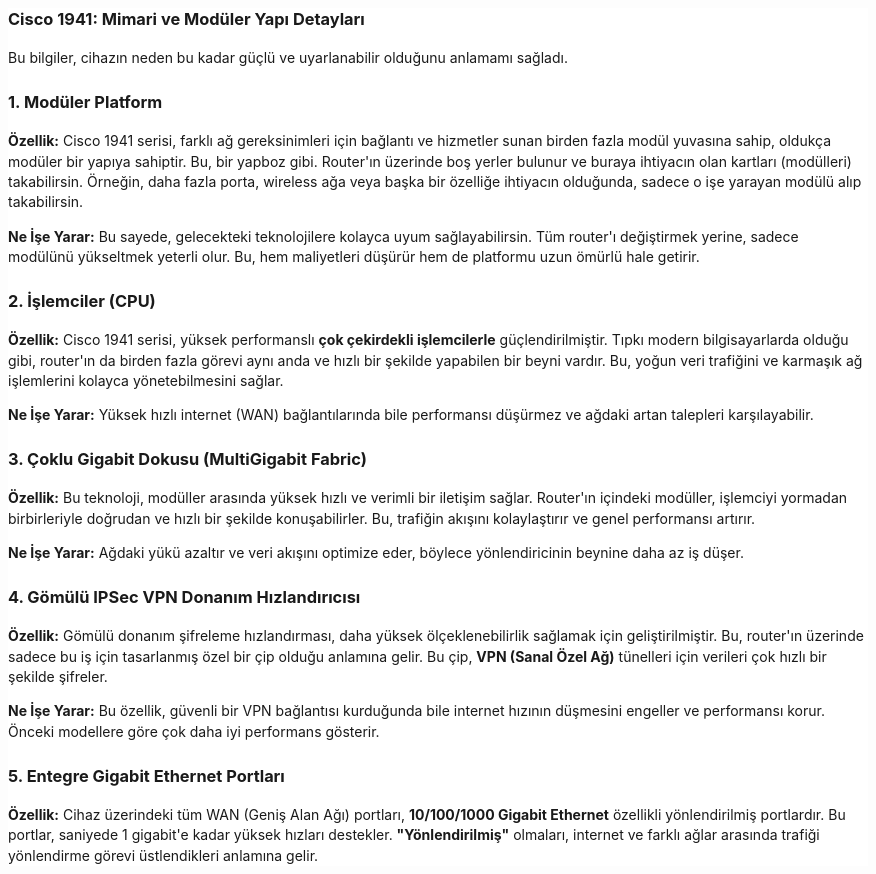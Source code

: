 
### **Cisco 1941: Mimari ve Modüler Yapı Detayları**

Bu bilgiler, cihazın neden bu kadar güçlü ve uyarlanabilir olduğunu anlamamı sağladı.

### 1. Modüler Platform

**Özellik:** Cisco 1941 serisi, farklı ağ gereksinimleri için bağlantı ve hizmetler sunan birden fazla modül yuvasına sahip, oldukça modüler bir yapıya sahiptir.
Bu, bir yapboz gibi. Router'ın üzerinde boş yerler bulunur ve buraya ihtiyacın olan kartları (modülleri) takabilirsin. 
Örneğin, daha fazla porta, wireless ağa veya başka bir özelliğe ihtiyacın olduğunda, sadece o işe yarayan modülü alıp takabilirsin.

**Ne İşe Yarar:** Bu sayede, gelecekteki teknolojilere kolayca uyum sağlayabilirsin. 
Tüm router'ı değiştirmek yerine, sadece modülünü yükseltmek yeterli olur. Bu, hem maliyetleri düşürür hem de platformu uzun ömürlü hale getirir.

### 2. İşlemciler (CPU)

**Özellik:** Cisco 1941 serisi, yüksek performanslı **çok çekirdekli işlemcilerle** güçlendirilmiştir.
Tıpkı modern bilgisayarlarda olduğu gibi, router'ın da birden fazla görevi aynı anda ve hızlı bir şekilde yapabilen bir beyni vardır. 
Bu, yoğun veri trafiğini ve karmaşık ağ işlemlerini kolayca yönetebilmesini sağlar.

**Ne İşe Yarar:** Yüksek hızlı internet (WAN) bağlantılarında bile performansı düşürmez ve ağdaki artan talepleri karşılayabilir.

### 3. Çoklu Gigabit Dokusu (MultiGigabit Fabric)

**Özellik:** Bu teknoloji, modüller arasında yüksek hızlı ve verimli bir iletişim sağlar.
Router'ın içindeki modüller, işlemciyi yormadan birbirleriyle doğrudan ve hızlı bir şekilde konuşabilirler. Bu, trafiğin akışını kolaylaştırır ve genel performansı artırır.

**Ne İşe Yarar:** Ağdaki yükü azaltır ve veri akışını optimize eder, böylece yönlendiricinin beynine daha az iş düşer.

### 4. Gömülü IPSec VPN Donanım Hızlandırıcısı

**Özellik:** Gömülü donanım şifreleme hızlandırması, daha yüksek ölçeklenebilirlik sağlamak için geliştirilmiştir.
Bu, router'ın üzerinde sadece bu iş için tasarlanmış özel bir çip olduğu anlamına gelir. Bu çip, **VPN (Sanal Özel Ağ)** tünelleri için verileri çok hızlı bir şekilde şifreler.

**Ne İşe Yarar:** Bu özellik, güvenli bir VPN bağlantısı kurduğunda bile internet hızının düşmesini engeller ve performansı korur. Önceki modellere göre çok daha iyi performans gösterir.

### 5. Entegre Gigabit Ethernet Portları

**Özellik:** Cihaz üzerindeki tüm WAN (Geniş Alan Ağı) portları, **10/100/1000 Gigabit Ethernet** özellikli yönlendirilmiş portlardır.
Bu portlar, saniyede 1 gigabit'e kadar yüksek hızları destekler. **"Yönlendirilmiş"** olmaları, internet ve farklı ağlar arasında trafiği yönlendirme görevi üstlendikleri anlamına gelir.

